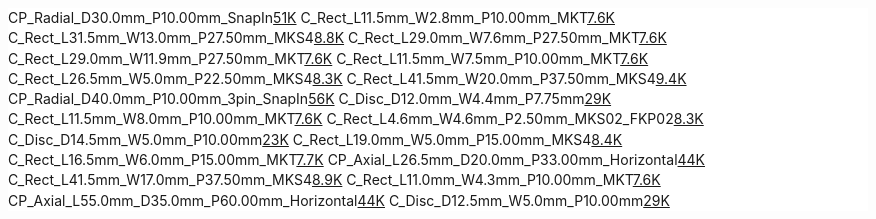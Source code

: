 <tr><td>CP_Radial_D30.0mm_P10.00mm_SnapIn</td><td><a href="/download/packages3d/Capacitors_THT.3dshapes/CP_Radial_D30.0mm_P10.00mm_SnapIn.7z">51K</a></td></tr>

<tr><td>C_Rect_L11.5mm_W2.8mm_P10.00mm_MKT</td><td><a href="/download/packages3d/Capacitors_THT.3dshapes/C_Rect_L11.5mm_W2.8mm_P10.00mm_MKT.7z">7.6K</a></td></tr>

<tr><td>C_Rect_L31.5mm_W13.0mm_P27.50mm_MKS4</td><td><a href="/download/packages3d/Capacitors_THT.3dshapes/C_Rect_L31.5mm_W13.0mm_P27.50mm_MKS4.7z">8.8K</a></td></tr>

<tr><td>C_Rect_L29.0mm_W7.6mm_P27.50mm_MKT</td><td><a href="/download/packages3d/Capacitors_THT.3dshapes/C_Rect_L29.0mm_W7.6mm_P27.50mm_MKT.7z">7.6K</a></td></tr>

<tr><td>C_Rect_L29.0mm_W11.9mm_P27.50mm_MKT</td><td><a href="/download/packages3d/Capacitors_THT.3dshapes/C_Rect_L29.0mm_W11.9mm_P27.50mm_MKT.7z">7.6K</a></td></tr>

<tr><td>C_Rect_L11.5mm_W7.5mm_P10.00mm_MKT</td><td><a href="/download/packages3d/Capacitors_THT.3dshapes/C_Rect_L11.5mm_W7.5mm_P10.00mm_MKT.7z">7.6K</a></td></tr>

<tr><td>C_Rect_L26.5mm_W5.0mm_P22.50mm_MKS4</td><td><a href="/download/packages3d/Capacitors_THT.3dshapes/C_Rect_L26.5mm_W5.0mm_P22.50mm_MKS4.7z">8.3K</a></td></tr>

<tr><td>C_Rect_L41.5mm_W20.0mm_P37.50mm_MKS4</td><td><a href="/download/packages3d/Capacitors_THT.3dshapes/C_Rect_L41.5mm_W20.0mm_P37.50mm_MKS4.7z">9.4K</a></td></tr>

<tr><td>CP_Radial_D40.0mm_P10.00mm_3pin_SnapIn</td><td><a href="/download/packages3d/Capacitors_THT.3dshapes/CP_Radial_D40.0mm_P10.00mm_3pin_SnapIn.7z">56K</a></td></tr>

<tr><td>C_Disc_D12.0mm_W4.4mm_P7.75mm</td><td><a href="/download/packages3d/Capacitors_THT.3dshapes/C_Disc_D12.0mm_W4.4mm_P7.75mm.7z">29K</a></td></tr>

<tr><td>C_Rect_L11.5mm_W8.0mm_P10.00mm_MKT</td><td><a href="/download/packages3d/Capacitors_THT.3dshapes/C_Rect_L11.5mm_W8.0mm_P10.00mm_MKT.7z">7.6K</a></td></tr>

<tr><td>C_Rect_L4.6mm_W4.6mm_P2.50mm_MKS02_FKP02</td><td><a href="/download/packages3d/Capacitors_THT.3dshapes/C_Rect_L4.6mm_W4.6mm_P2.50mm_MKS02_FKP02.7z">8.3K</a></td></tr>

<tr><td>C_Disc_D14.5mm_W5.0mm_P10.00mm</td><td><a href="/download/packages3d/Capacitors_THT.3dshapes/C_Disc_D14.5mm_W5.0mm_P10.00mm.7z">23K</a></td></tr>

<tr><td>C_Rect_L19.0mm_W5.0mm_P15.00mm_MKS4</td><td><a href="/download/packages3d/Capacitors_THT.3dshapes/C_Rect_L19.0mm_W5.0mm_P15.00mm_MKS4.7z">8.4K</a></td></tr>

<tr><td>C_Rect_L16.5mm_W6.0mm_P15.00mm_MKT</td><td><a href="/download/packages3d/Capacitors_THT.3dshapes/C_Rect_L16.5mm_W6.0mm_P15.00mm_MKT.7z">7.7K</a></td></tr>

<tr><td>CP_Axial_L26.5mm_D20.0mm_P33.00mm_Horizontal</td><td><a href="/download/packages3d/Capacitors_THT.3dshapes/CP_Axial_L26.5mm_D20.0mm_P33.00mm_Horizontal.7z">44K</a></td></tr>

<tr><td>C_Rect_L41.5mm_W17.0mm_P37.50mm_MKS4</td><td><a href="/download/packages3d/Capacitors_THT.3dshapes/C_Rect_L41.5mm_W17.0mm_P37.50mm_MKS4.7z">8.9K</a></td></tr>

<tr><td>C_Rect_L11.0mm_W4.3mm_P10.00mm_MKT</td><td><a href="/download/packages3d/Capacitors_THT.3dshapes/C_Rect_L11.0mm_W4.3mm_P10.00mm_MKT.7z">7.6K</a></td></tr>

<tr><td>CP_Axial_L55.0mm_D35.0mm_P60.00mm_Horizontal</td><td><a href="/download/packages3d/Capacitors_THT.3dshapes/CP_Axial_L55.0mm_D35.0mm_P60.00mm_Horizontal.7z">44K</a></td></tr>

<tr><td>C_Disc_D12.5mm_W5.0mm_P10.00mm</td><td><a href="/download/packages3d/Capacitors_THT.3dshapes/C_Disc_D12.5mm_W5.0mm_P10.00mm.7z">29K</a></td></tr>
